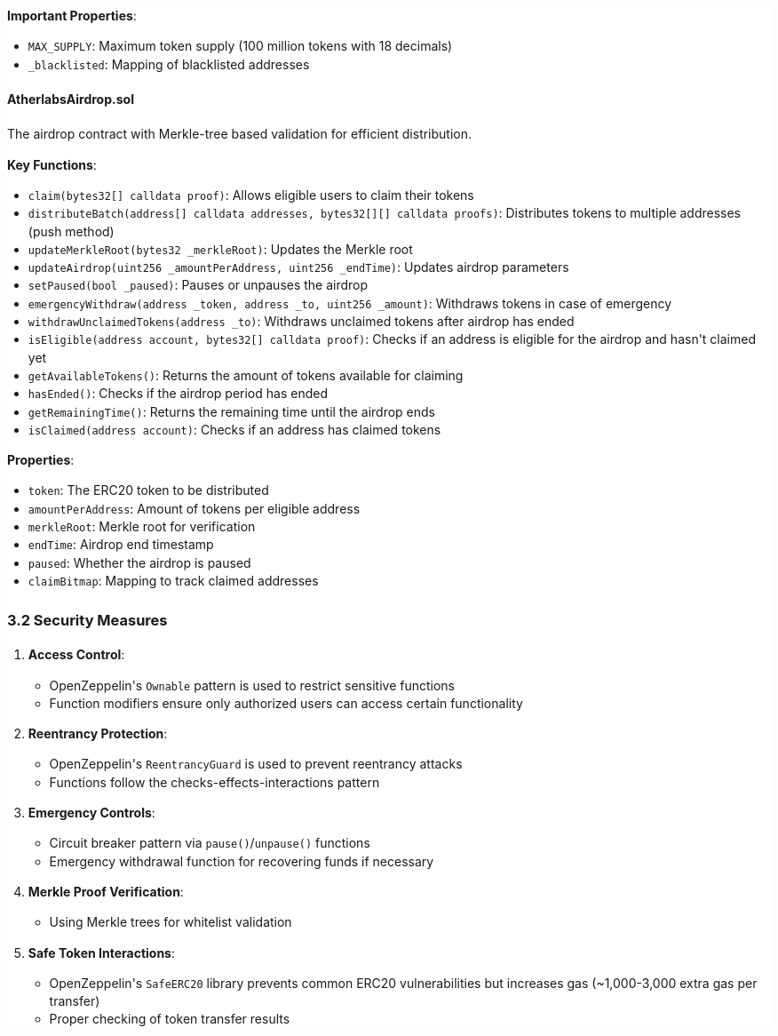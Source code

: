 **Important Properties**:

- `MAX_SUPPLY`: Maximum token supply (100 million tokens with 18 decimals)
- `_blacklisted`: Mapping of blacklisted addresses

#### AtherlabsAirdrop.sol

The airdrop contract with Merkle-tree based validation for efficient distribution.

**Key Functions**:

- `claim(bytes32[] calldata proof)`: Allows eligible users to claim their tokens
- `distributeBatch(address[] calldata addresses, bytes32[][] calldata proofs)`: Distributes tokens to multiple addresses (push method)
- `updateMerkleRoot(bytes32 _merkleRoot)`: Updates the Merkle root
- `updateAirdrop(uint256 _amountPerAddress, uint256 _endTime)`: Updates airdrop parameters
- `setPaused(bool _paused)`: Pauses or unpauses the airdrop
- `emergencyWithdraw(address _token, address _to, uint256 _amount)`: Withdraws tokens in case of emergency
- `withdrawUnclaimedTokens(address _to)`: Withdraws unclaimed tokens after airdrop has ended
- `isEligible(address account, bytes32[] calldata proof)`: Checks if an address is eligible for the airdrop and hasn't claimed yet
- `getAvailableTokens()`: Returns the amount of tokens available for claiming
- `hasEnded()`: Checks if the airdrop period has ended
- `getRemainingTime()`: Returns the remaining time until the airdrop ends
- `isClaimed(address account)`: Checks if an address has claimed tokens

**Properties**:

- `token`: The ERC20 token to be distributed
- `amountPerAddress`: Amount of tokens per eligible address
- `merkleRoot`: Merkle root for verification
- `endTime`: Airdrop end timestamp
- `paused`: Whether the airdrop is paused
- `claimBitmap`: Mapping to track claimed addresses

### 3.2 Security Measures

1. **Access Control**:
   - OpenZeppelin's `Ownable` pattern is used to restrict sensitive functions
   - Function modifiers ensure only authorized users can access certain functionality

2. **Reentrancy Protection**:
   - OpenZeppelin's `ReentrancyGuard` is used to prevent reentrancy attacks
   - Functions follow the checks-effects-interactions pattern

3. **Emergency Controls**:
   - Circuit breaker pattern via `pause()`/`unpause()` functions
   - Emergency withdrawal function for recovering funds if necessary

4. **Merkle Proof Verification**:
   - Using Merkle trees for whitelist validation

5. **Safe Token Interactions**:
   - OpenZeppelin's `SafeERC20` library prevents common ERC20 vulnerabilities but increases gas (~1,000-3,000 extra gas per transfer)
   - Proper checking of token transfer results
